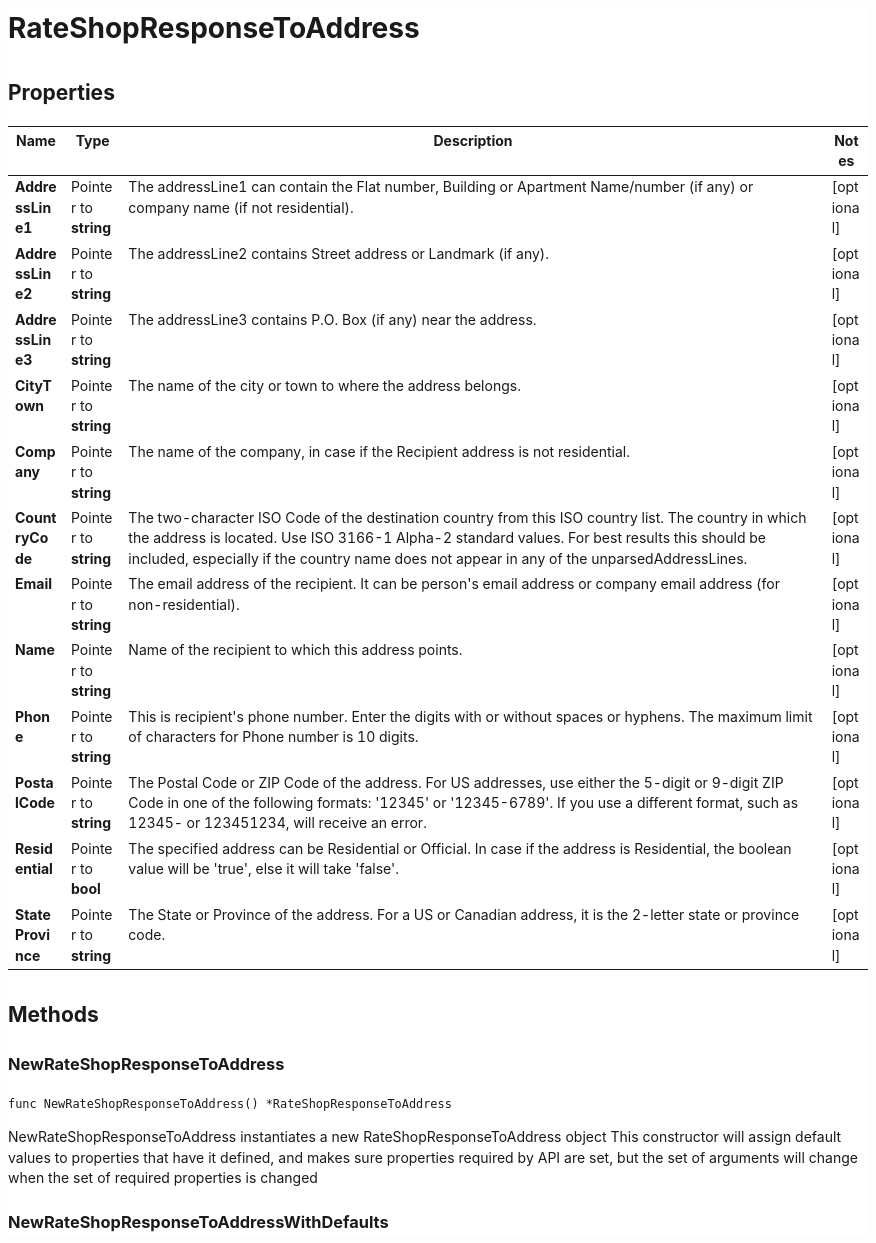 # RateShopResponseToAddress

## Properties

Name | Type | Description | Notes
------------ | ------------- | ------------- | -------------
**AddressLine1** | Pointer to **string** | The addressLine1 can contain the Flat number, Building or Apartment Name/number (if any) or company name (if not residential). | [optional] 
**AddressLine2** | Pointer to **string** | The addressLine2 contains Street address or Landmark (if any). | [optional] 
**AddressLine3** | Pointer to **string** | The addressLine3 contains P.O. Box (if any) near the address. | [optional] 
**CityTown** | Pointer to **string** | The name of the city or town to where the address belongs. | [optional] 
**Company** | Pointer to **string** | The name of the company, in case if the Recipient address is not residential. | [optional] 
**CountryCode** | Pointer to **string** | The two-character ISO Code of the destination country from this ISO country list. The country in which the address is located. Use ISO 3166-1 Alpha-2 standard values. For best results this should be included, especially if the country name does not appear in any of the unparsedAddressLines. | [optional] 
**Email** | Pointer to **string** | The email address of the recipient. It can be person&#39;s email address or company email address (for non-residential). | [optional] 
**Name** | Pointer to **string** | Name of the recipient to which this address points. | [optional] 
**Phone** | Pointer to **string** | This is recipient&#39;s phone number. Enter the digits with or without spaces or hyphens. The maximum limit of characters for Phone number is 10 digits.  | [optional] 
**PostalCode** | Pointer to **string** | The Postal Code or ZIP Code of the address. For US addresses, use either the 5-digit or 9-digit ZIP Code in one of the following formats: &#39;12345&#39; or &#39;12345-6789&#39;. If you use a different format, such as 12345- or 123451234, will receive an error. | [optional] 
**Residential** | Pointer to **bool** | The specified address can be Residential or Official. In case if the address is Residential, the boolean value will be &#39;true&#39;, else it will take &#39;false&#39;. | [optional] 
**StateProvince** | Pointer to **string** | The State or Province of the address. For a US or Canadian address, it is the 2-letter state or province code.  | [optional] 

## Methods

### NewRateShopResponseToAddress

`func NewRateShopResponseToAddress() *RateShopResponseToAddress`

NewRateShopResponseToAddress instantiates a new RateShopResponseToAddress object
This constructor will assign default values to properties that have it defined,
and makes sure properties required by API are set, but the set of arguments
will change when the set of required properties is changed

### NewRateShopResponseToAddressWithDefaults
